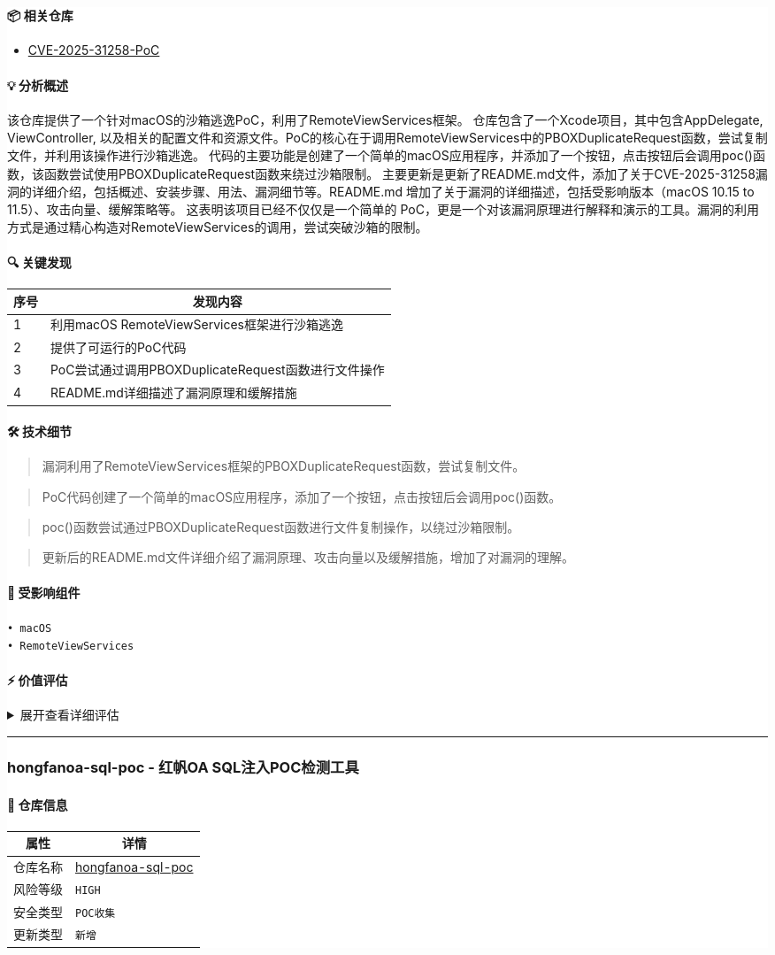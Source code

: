 #### 📦 相关仓库

- [CVE-2025-31258-PoC](https://github.com/BODE987/CVE-2025-31258-PoC)

#### 💡 分析概述

该仓库提供了一个针对macOS的沙箱逃逸PoC，利用了RemoteViewServices框架。 仓库包含了一个Xcode项目，其中包含AppDelegate, ViewController, 以及相关的配置文件和资源文件。PoC的核心在于调用RemoteViewServices中的PBOXDuplicateRequest函数，尝试复制文件，并利用该操作进行沙箱逃逸。 代码的主要功能是创建了一个简单的macOS应用程序，并添加了一个按钮，点击按钮后会调用poc()函数，该函数尝试使用PBOXDuplicateRequest函数来绕过沙箱限制。 主要更新是更新了README.md文件，添加了关于CVE-2025-31258漏洞的详细介绍，包括概述、安装步骤、用法、漏洞细节等。README.md 增加了关于漏洞的详细描述，包括受影响版本（macOS 10.15 to 11.5）、攻击向量、缓解策略等。 这表明该项目已经不仅仅是一个简单的 PoC，更是一个对该漏洞原理进行解释和演示的工具。漏洞的利用方式是通过精心构造对RemoteViewServices的调用，尝试突破沙箱的限制。

#### 🔍 关键发现

| 序号 | 发现内容 |
|------|----------|
| 1 | 利用macOS RemoteViewServices框架进行沙箱逃逸 |
| 2 | 提供了可运行的PoC代码 |
| 3 | PoC尝试通过调用PBOXDuplicateRequest函数进行文件操作 |
| 4 | README.md详细描述了漏洞原理和缓解措施 |

#### 🛠️ 技术细节

> 漏洞利用了RemoteViewServices框架的PBOXDuplicateRequest函数，尝试复制文件。

> PoC代码创建了一个简单的macOS应用程序，添加了一个按钮，点击按钮后会调用poc()函数。

> poc()函数尝试通过PBOXDuplicateRequest函数进行文件复制操作，以绕过沙箱限制。

> 更新后的README.md文件详细介绍了漏洞原理、攻击向量以及缓解措施，增加了对漏洞的理解。


#### 🎯 受影响组件

```
• macOS
• RemoteViewServices
```

#### ⚡ 价值评估

<details><summary>展开查看详细评估</summary></details>

---

### hongfanoa-sql-poc - 红帆OA SQL注入POC检测工具

#### 📌 仓库信息

| 属性 | 详情 |
|------|------|
| 仓库名称 | [hongfanoa-sql-poc](https://github.com/34107/hongfanoa-sql-poc) |
| 风险等级 | `HIGH` |
| 安全类型 | `POC收集` |
| 更新类型 | `新增` |

